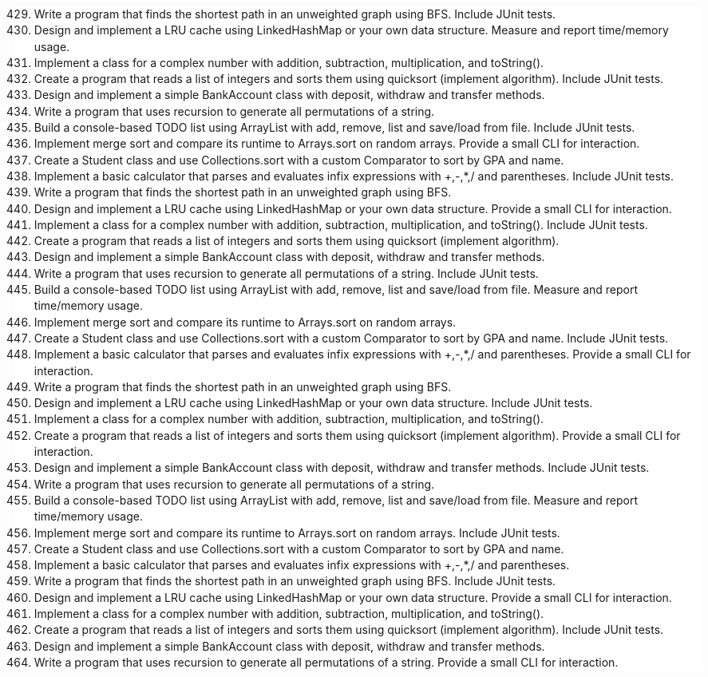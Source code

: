 429. Write a program that finds the shortest path in an unweighted graph using BFS. Include JUnit tests.
430. Design and implement a LRU cache using LinkedHashMap or your own data structure. Measure and report time/memory usage.
431. Implement a class for a complex number with addition, subtraction, multiplication, and toString().
432. Create a program that reads a list of integers and sorts them using quicksort (implement algorithm). Include JUnit tests.
433. Design and implement a simple BankAccount class with deposit, withdraw and transfer methods.
434. Write a program that uses recursion to generate all permutations of a string.
435. Build a console-based TODO list using ArrayList with add, remove, list and save/load from file. Include JUnit tests.
436. Implement merge sort and compare its runtime to Arrays.sort on random arrays. Provide a small CLI for interaction.
437. Create a Student class and use Collections.sort with a custom Comparator to sort by GPA and name.
438. Implement a basic calculator that parses and evaluates infix expressions with +,-,*,/ and parentheses. Include JUnit tests.
439. Write a program that finds the shortest path in an unweighted graph using BFS.
440. Design and implement a LRU cache using LinkedHashMap or your own data structure. Provide a small CLI for interaction.
441. Implement a class for a complex number with addition, subtraction, multiplication, and toString(). Include JUnit tests.
442. Create a program that reads a list of integers and sorts them using quicksort (implement algorithm).
443. Design and implement a simple BankAccount class with deposit, withdraw and transfer methods.
444. Write a program that uses recursion to generate all permutations of a string. Include JUnit tests.
445. Build a console-based TODO list using ArrayList with add, remove, list and save/load from file. Measure and report time/memory usage.
446. Implement merge sort and compare its runtime to Arrays.sort on random arrays.
447. Create a Student class and use Collections.sort with a custom Comparator to sort by GPA and name. Include JUnit tests.
448. Implement a basic calculator that parses and evaluates infix expressions with +,-,*,/ and parentheses. Provide a small CLI for interaction.
449. Write a program that finds the shortest path in an unweighted graph using BFS.
450. Design and implement a LRU cache using LinkedHashMap or your own data structure. Include JUnit tests.
451. Implement a class for a complex number with addition, subtraction, multiplication, and toString().
452. Create a program that reads a list of integers and sorts them using quicksort (implement algorithm). Provide a small CLI for interaction.
453. Design and implement a simple BankAccount class with deposit, withdraw and transfer methods. Include JUnit tests.
454. Write a program that uses recursion to generate all permutations of a string.
455. Build a console-based TODO list using ArrayList with add, remove, list and save/load from file. Measure and report time/memory usage.
456. Implement merge sort and compare its runtime to Arrays.sort on random arrays. Include JUnit tests.
457. Create a Student class and use Collections.sort with a custom Comparator to sort by GPA and name.
458. Implement a basic calculator that parses and evaluates infix expressions with +,-,*,/ and parentheses.
459. Write a program that finds the shortest path in an unweighted graph using BFS. Include JUnit tests.
460. Design and implement a LRU cache using LinkedHashMap or your own data structure. Provide a small CLI for interaction.
461. Implement a class for a complex number with addition, subtraction, multiplication, and toString().
462. Create a program that reads a list of integers and sorts them using quicksort (implement algorithm). Include JUnit tests.
463. Design and implement a simple BankAccount class with deposit, withdraw and transfer methods.
464. Write a program that uses recursion to generate all permutations of a string. Provide a small CLI for interaction.